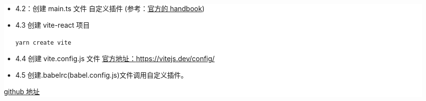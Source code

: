- 4.2：创建 main.ts 文件 自定义插件 (参考：<a href="https://github.com/jamiebuilds/babel-handbook/blob/master/translations/zh-Hans/plugin-handbook.md#toc-visitors" target="_blank">官方的 handbook</a>)

- 4.3 创建 vite-react 项目
  ```
  yarn create vite
  ```
- 4.4 创建 vite.config.js 文件
  <a href="https://vitejs.dev/config/" target="_blank"> 官方地址：https://vitejs.dev/config/</a>
- 4.5 创建.babelrc(babel.config.js)文件调用自定义插件。

<a href="https://github.com/yjwSurCode/mini-vue" target="_blank">github 地址</a>

